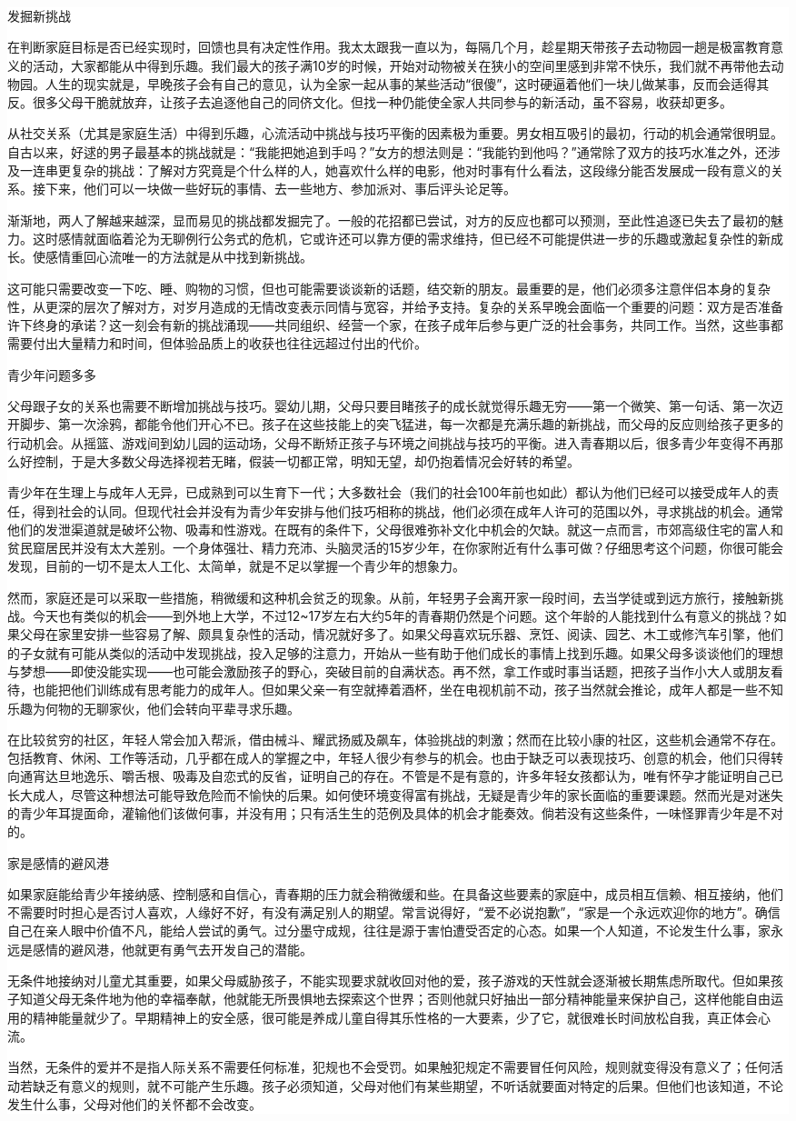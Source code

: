 



发掘新挑战


在判断家庭目标是否已经实现时，回馈也具有决定性作用。我太太跟我一直以为，每隔几个月，趁星期天带孩子去动物园一趟是极富教育意义的活动，大家都能从中得到乐趣。我们最大的孩子满10岁的时候，开始对动物被关在狭小的空间里感到非常不快乐，我们就不再带他去动物园。人生的现实就是，早晚孩子会有自己的意见，认为全家一起从事的某些活动“很傻”，这时硬逼着他们一块儿做某事，反而会适得其反。很多父母干脆就放弃，让孩子去追逐他自己的同侪文化。但找一种仍能使全家人共同参与的新活动，虽不容易，收获却更多。

从社交关系（尤其是家庭生活）中得到乐趣，心流活动中挑战与技巧平衡的因素极为重要。男女相互吸引的最初，行动的机会通常很明显。自古以来，好逑的男子最基本的挑战就是：“我能把她追到手吗？”女方的想法则是：“我能钓到他吗？”通常除了双方的技巧水准之外，还涉及一连串更复杂的挑战：了解对方究竟是个什么样的人，她喜欢什么样的电影，他对时事有什么看法，这段缘分能否发展成一段有意义的关系。接下来，他们可以一块做一些好玩的事情、去一些地方、参加派对、事后评头论足等。

渐渐地，两人了解越来越深，显而易见的挑战都发掘完了。一般的花招都已尝试，对方的反应也都可以预测，至此性追逐已失去了最初的魅力。这时感情就面临着沦为无聊例行公务式的危机，它或许还可以靠方便的需求维持，但已经不可能提供进一步的乐趣或激起复杂性的新成长。使感情重回心流唯一的方法就是从中找到新挑战。

这可能只需要改变一下吃、睡、购物的习惯，但也可能需要谈谈新的话题，结交新的朋友。最重要的是，他们必须多注意伴侣本身的复杂性，从更深的层次了解对方，对岁月造成的无情改变表示同情与宽容，并给予支持。复杂的关系早晚会面临一个重要的问题：双方是否准备许下终身的承诺？这一刻会有新的挑战涌现——共同组织、经营一个家，在孩子成年后参与更广泛的社会事务，共同工作。当然，这些事都需要付出大量精力和时间，但体验品质上的收获也往往远超过付出的代价。





青少年问题多多


父母跟子女的关系也需要不断增加挑战与技巧。婴幼儿期，父母只要目睹孩子的成长就觉得乐趣无穷——第一个微笑、第一句话、第一次迈开脚步、第一次涂鸦，都能令他们开心不已。孩子在这些技能上的突飞猛进，每一次都是充满乐趣的新挑战，而父母的反应则给孩子更多的行动机会。从摇篮、游戏间到幼儿园的运动场，父母不断矫正孩子与环境之间挑战与技巧的平衡。进入青春期以后，很多青少年变得不再那么好控制，于是大多数父母选择视若无睹，假装一切都正常，明知无望，却仍抱着情况会好转的希望。

青少年在生理上与成年人无异，已成熟到可以生育下一代；大多数社会（我们的社会100年前也如此）都认为他们已经可以接受成年人的责任，得到社会的认同。但现代社会并没有为青少年安排与他们技巧相称的挑战，他们必须在成年人许可的范围以外，寻求挑战的机会。通常他们的发泄渠道就是破坏公物、吸毒和性游戏。在既有的条件下，父母很难弥补文化中机会的欠缺。就这一点而言，市郊高级住宅的富人和贫民窟居民并没有太大差别。一个身体强壮、精力充沛、头脑灵活的15岁少年，在你家附近有什么事可做？仔细思考这个问题，你很可能会发现，目前的一切不是太人工化、太简单，就是不足以掌握一个青少年的想象力。

然而，家庭还是可以采取一些措施，稍微缓和这种机会贫乏的现象。从前，年轻男子会离开家一段时间，去当学徒或到远方旅行，接触新挑战。今天也有类似的机会——到外地上大学，不过12~17岁左右大约5年的青春期仍然是个问题。这个年龄的人能找到什么有意义的挑战？如果父母在家里安排一些容易了解、颇具复杂性的活动，情况就好多了。如果父母喜欢玩乐器、烹饪、阅读、园艺、木工或修汽车引擎，他们的子女就有可能从类似的活动中发现挑战，投入足够的注意力，开始从一些有助于他们成长的事情上找到乐趣。如果父母多谈谈他们的理想与梦想——即使没能实现——也可能会激励孩子的野心，突破目前的自满状态。再不然，拿工作或时事当话题，把孩子当作小大人或朋友看待，也能把他们训练成有思考能力的成年人。但如果父亲一有空就捧着酒杯，坐在电视机前不动，孩子当然就会推论，成年人都是一些不知乐趣为何物的无聊家伙，他们会转向平辈寻求乐趣。

在比较贫穷的社区，年轻人常会加入帮派，借由械斗、耀武扬威及飙车，体验挑战的刺激；然而在比较小康的社区，这些机会通常不存在。包括教育、休闲、工作等活动，几乎都在成人的掌握之中，年轻人很少有参与的机会。也由于缺乏可以表现技巧、创意的机会，他们只得转向通宵达旦地逸乐、嚼舌根、吸毒及自恋式的反省，证明自己的存在。不管是不是有意的，许多年轻女孩都认为，唯有怀孕才能证明自己已长大成人，尽管这种想法可能导致危险而不愉快的后果。如何使环境变得富有挑战，无疑是青少年的家长面临的重要课题。然而光是对迷失的青少年耳提面命，灌输他们该做何事，并没有用；只有活生生的范例及具体的机会才能奏效。倘若没有这些条件，一味怪罪青少年是不对的。





家是感情的避风港


如果家庭能给青少年接纳感、控制感和自信心，青春期的压力就会稍微缓和些。在具备这些要素的家庭中，成员相互信赖、相互接纳，他们不需要时时担心是否讨人喜欢，人缘好不好，有没有满足别人的期望。常言说得好，“爱不必说抱歉”，“家是一个永远欢迎你的地方”。确信自己在亲人眼中价值不凡，能给人尝试的勇气。过分墨守成规，往往是源于害怕遭受否定的心态。如果一个人知道，不论发生什么事，家永远是感情的避风港，他就更有勇气去开发自己的潜能。

无条件地接纳对儿童尤其重要，如果父母威胁孩子，不能实现要求就收回对他的爱，孩子游戏的天性就会逐渐被长期焦虑所取代。但如果孩子知道父母无条件地为他的幸福奉献，他就能无所畏惧地去探索这个世界；否则他就只好抽出一部分精神能量来保护自己，这样他能自由运用的精神能量就少了。早期精神上的安全感，很可能是养成儿童自得其乐性格的一大要素，少了它，就很难长时间放松自我，真正体会心流。

当然，无条件的爱并不是指人际关系不需要任何标准，犯规也不会受罚。如果触犯规定不需要冒任何风险，规则就变得没有意义了；任何活动若缺乏有意义的规则，就不可能产生乐趣。孩子必须知道，父母对他们有某些期望，不听话就要面对特定的后果。但他们也该知道，不论发生什么事，父母对他们的关怀都不会改变。
